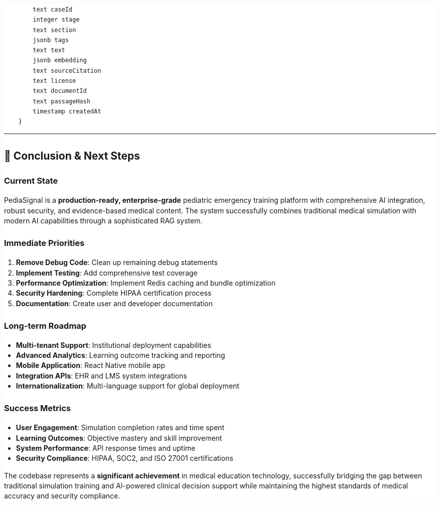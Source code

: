 ```mermaid
        text caseId
        integer stage
        text section
        jsonb tags
        text text
        jsonb embedding
        text sourceCitation
        text license
        text documentId
        text passageHash
        timestamp createdAt
    }
```

---

## 🎯 Conclusion & Next Steps

### **Current State**
PediaSignal is a **production-ready, enterprise-grade** pediatric emergency training platform with comprehensive AI integration, robust security, and evidence-based medical content. The system successfully combines traditional medical simulation with modern AI capabilities through a sophisticated RAG system.

### **Immediate Priorities**
1. **Remove Debug Code**: Clean up remaining debug statements
2. **Implement Testing**: Add comprehensive test coverage
3. **Performance Optimization**: Implement Redis caching and bundle optimization
4. **Security Hardening**: Complete HIPAA certification process
5. **Documentation**: Create user and developer documentation

### **Long-term Roadmap**
- **Multi-tenant Support**: Institutional deployment capabilities
- **Advanced Analytics**: Learning outcome tracking and reporting
- **Mobile Application**: React Native mobile app
- **Integration APIs**: EHR and LMS system integrations
- **Internationalization**: Multi-language support for global deployment

### **Success Metrics**
- **User Engagement**: Simulation completion rates and time spent
- **Learning Outcomes**: Objective mastery and skill improvement
- **System Performance**: API response times and uptime
- **Security Compliance**: HIPAA, SOC2, and ISO 27001 certifications

The codebase represents a **significant achievement** in medical education technology, successfully bridging the gap between traditional simulation training and AI-powered clinical decision support while maintaining the highest standards of medical accuracy and security compliance.

